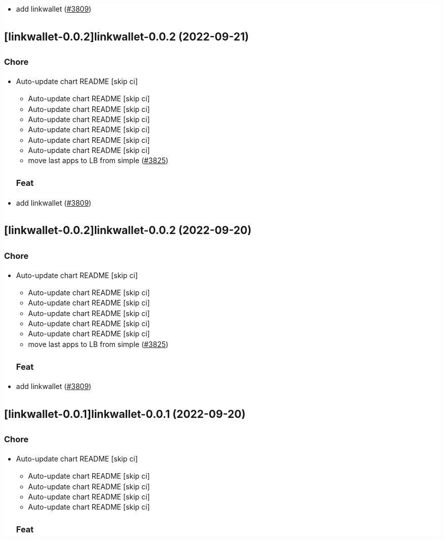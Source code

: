 - add linkwallet ([#3809](https://github.com/truecharts/charts/issues/3809))




## [linkwallet-0.0.2]linkwallet-0.0.2 (2022-09-21)

### Chore

- Auto-update chart README [skip ci]
  - Auto-update chart README [skip ci]
  - Auto-update chart README [skip ci]
  - Auto-update chart README [skip ci]
  - Auto-update chart README [skip ci]
  - Auto-update chart README [skip ci]
  - Auto-update chart README [skip ci]
  - move last apps to LB from simple ([#3825](https://github.com/truecharts/charts/issues/3825))

  ### Feat

- add linkwallet ([#3809](https://github.com/truecharts/charts/issues/3809))




## [linkwallet-0.0.2]linkwallet-0.0.2 (2022-09-20)

### Chore

- Auto-update chart README [skip ci]
  - Auto-update chart README [skip ci]
  - Auto-update chart README [skip ci]
  - Auto-update chart README [skip ci]
  - Auto-update chart README [skip ci]
  - Auto-update chart README [skip ci]
  - move last apps to LB from simple ([#3825](https://github.com/truecharts/charts/issues/3825))

  ### Feat

- add linkwallet ([#3809](https://github.com/truecharts/charts/issues/3809))




## [linkwallet-0.0.1]linkwallet-0.0.1 (2022-09-20)

### Chore

- Auto-update chart README [skip ci]
  - Auto-update chart README [skip ci]
  - Auto-update chart README [skip ci]
  - Auto-update chart README [skip ci]
  - Auto-update chart README [skip ci]

  ### Feat
